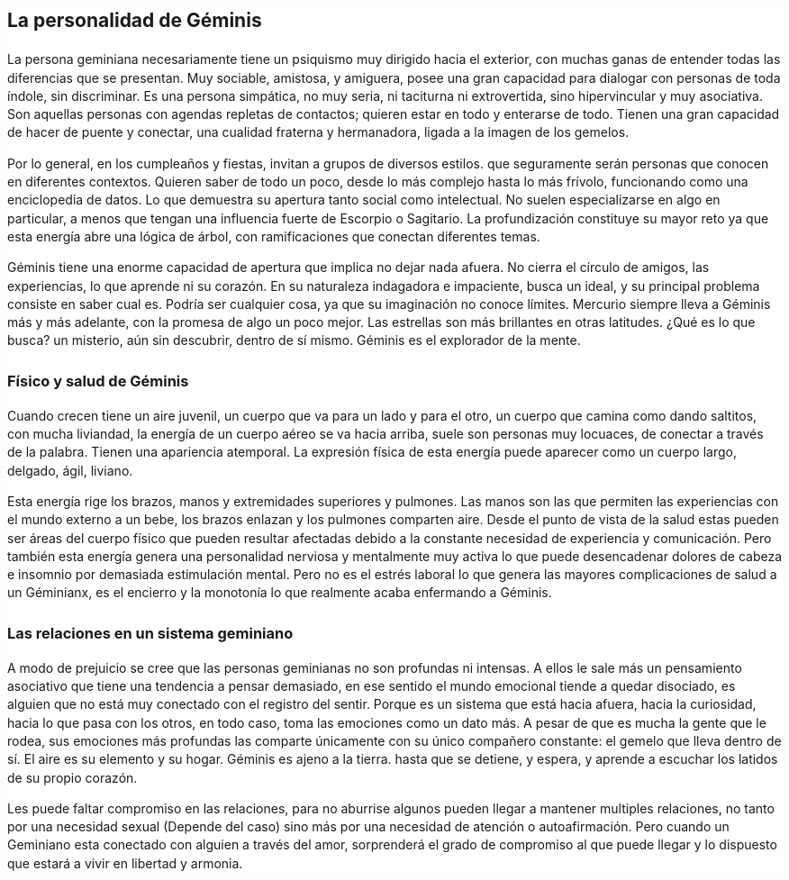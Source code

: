 ## La personalidad de Géminis

La persona geminiana necesariamente tiene un psiquismo muy dirigido hacia el exterior, con muchas ganas de entender todas las diferencias que se presentan. Muy sociable, amistosa, y amiguera, posee una gran capacidad para dialogar con personas de toda índole, sin discriminar. Es una persona simpática, no muy seria, ni taciturna ni extrovertida, sino hipervincular y muy asociativa. Son aquellas personas con agendas repletas de contactos; quieren estar en todo y enterarse de todo. Tienen una gran capacidad de hacer de puente y conectar, una cualidad fraterna y hermanadora, ligada a la imagen de los gemelos.

Por lo general, en los cumpleaños y fiestas, invitan a grupos de diversos estilos. que seguramente serán personas que conocen en diferentes contextos. Quieren saber de todo un poco, desde lo más complejo hasta lo más frívolo, funcionando como una enciclopedia de datos.  Lo que demuestra su apertura tanto social como intelectual. No suelen especializarse en algo en particular, a menos que tengan una influencia fuerte de Escorpio o Sagitario. La profundización constituye su mayor reto ya que esta energía abre una lógica de árbol, con ramificaciones que conectan diferentes temas.

Géminis tiene una enorme capacidad de apertura que implica no dejar nada afuera. No cierra el círculo de amigos, las experiencias, lo que aprende ni su corazón. En su naturaleza indagadora e impaciente, busca un ideal, y su principal problema consiste en saber cual es. Podría ser cualquier cosa, ya que su imaginación no conoce límites. Mercurio siempre lleva a Géminis más y más adelante, con la promesa de algo un poco mejor. Las estrellas son más brillantes en otras latitudes. ¿Qué es lo que busca? un misterio, aún sin descubrir, dentro de sí mismo. Géminis es el explorador de la mente.

### Físico y salud de Géminis

Cuando crecen tiene un aire juvenil, un cuerpo que va para un lado y para el otro, un cuerpo que camina como dando saltitos, con mucha liviandad, la energía de un cuerpo aéreo se va hacia arriba, suele son personas muy locuaces, de conectar a través de la palabra. Tienen una apariencia atemporal. La expresión física de esta energía puede aparecer como un cuerpo largo, delgado, ágil, liviano. 

Esta energía rige los brazos, manos y extremidades superiores y pulmones. Las manos son las que permiten las experiencias con el mundo externo a un bebe, los brazos enlazan y los pulmones comparten aire. Desde el punto de vista de la salud estas pueden ser áreas del cuerpo físico que pueden resultar afectadas debido a la constante necesidad de experiencia y comunicación. Pero también esta energía genera una personalidad nerviosa y mentalmente muy activa lo que puede desencadenar dolores de cabeza e insomnio por demasiada estimulación mental. Pero no es el estrés laboral lo que genera las mayores complicaciones de salud a un Géminianx, es el encierro y la monotonía lo que realmente acaba enfermando a Géminis. 


### Las relaciones en un sistema geminiano

A modo de prejuicio se cree que las personas geminianas no son profundas ni intensas. A ellos le sale más un pensamiento asociativo que tiene una tendencia a pensar demasiado, en ese sentido el mundo emocional tiende a quedar disociado, es alguien que no está muy conectado con el registro del sentir. Porque es un sistema que está hacia afuera, hacia la curiosidad, hacia lo que pasa con los otros, en todo caso, toma las emociones como un dato más. A pesar de que es mucha la gente que le rodea, sus emociones más profundas las comparte únicamente con su único compañero constante: el gemelo que lleva dentro de sí. El aire es su elemento y su hogar. Géminis es ajeno a la tierra. hasta que se detiene, y espera, y aprende a escuchar los latidos de su propio corazón.

Les puede faltar compromiso en las relaciones, para no aburrise algunos pueden llegar a mantener multiples relaciones, no tanto por una necesidad sexual (Depende del caso) sino más por una necesidad de atención o autoafirmación. Pero cuando un Geminiano esta conectado con alguien a través del amor, sorprenderá el grado de compromiso al que puede llegar y lo dispuesto que estará a vivir en libertad y armonia. 
